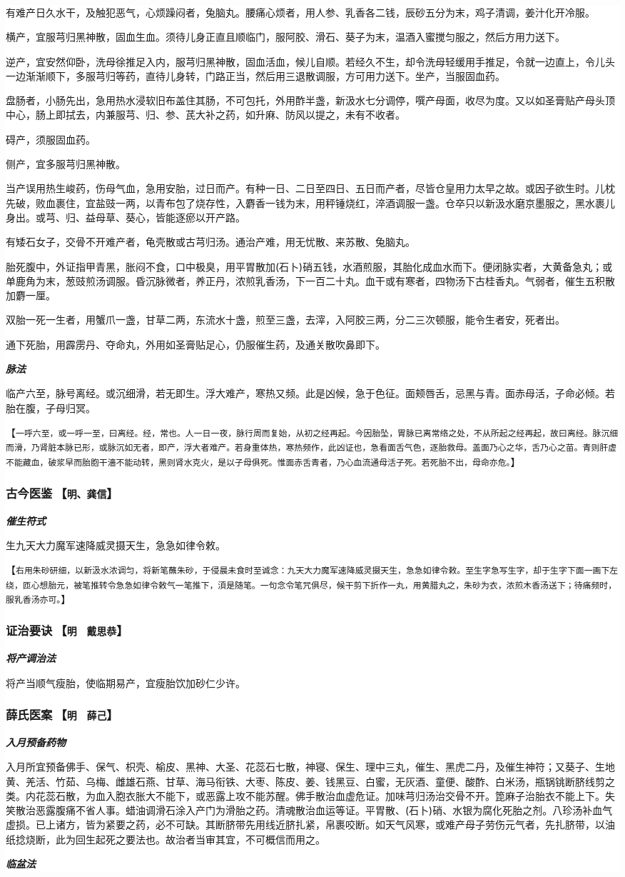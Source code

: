 有难产日久水干，及触犯恶气，心烦躁闷者，兔脑丸。腰痛心烦者，用人参、乳香各二钱，辰砂五分为末，鸡子清调，姜汁化开冷服。  

横产，宜服芎归黑神散，固血生血。须待儿身正直且顺临门，服阿胶、滑石、葵子为末，温酒入蜜搅匀服之，然后方用力送下。  

逆产，宜安然仰卧，洗母徐推足入内，服芎归黑神散，固血活血，候儿自顺。若经久不生，却令洗母轻缓用手推足，令就一边直上，令儿头一边渐渐顺下，多服芎归等药，直待儿身转，门路正当，然后用三退散调服，方可用力送下。坐产，当服固血药。  

盘肠者，小肠先出，急用热水浸软旧布盖住其肠，不可包托，外用酢半盏，新汲水七分调停，噀产母面，收尽为度。又以如圣膏贴产母头顶中心，肠上即拭去，内兼服芎、归、参、芪大补之药，如升麻、防风以提之，未有不收者。  

碍产，须服固血药。  

侧产，宜多服芎归黑神散。  

当产误用热生峻药，伤母气血，急用安胎，过日而产。有种一日、二日至四日、五日而产者，尽皆仓皇用力太早之故。或因子欲生时。儿枕先破，败血裹住，宜盐豉一两，以青布包了烧存性，入麝香一钱为末，用秤锤烧红，淬酒调服一盏。仓卒只以新汲水磨京墨服之，黑水裹儿身出。或芎、归、益母草、葵心，皆能逐瘀以开产路。  

有矮石女子，交骨不开难产者，龟壳散或古芎归汤。通治产难，用无忧散、来苏散、兔脑丸。  

胎死腹中，外证指甲青黑，胀闷不食，口中极臭，用平胃散加(石卜)硝五钱，水酒煎服，其胎化成血水而下。便闭脉实者，大黄备急丸；或单鹿角为末，葱豉煎汤调服。昏沉脉微者，养正丹，浓煎乳香汤，下一百二十丸。血干或有寒者，四物汤下古桂香丸。气弱者，催生五积散加麝一厘。  

双胎一死一生者，用蟹爪一盏，甘草二两，东流水十盏，煎至三盏，去滓，入阿胶三两，分二三次顿服，能令生者安，死者出。  

通下死胎，用霹雳丹、夺命丸，外用如圣膏贴足心，仍服催生药，及通关散吹鼻即下。  

***脉法***  

临产六至，脉号离经。或沉细滑，若无即生。浮大难产，寒热又频。此是凶候，急于色征。面颊唇舌，忌黑与青。面赤母活，子命必倾。若胎在腹，子母归冥。  

【`一呼六至，或一呼一至，曰离经。经，常也。人一日一夜，脉行周而复始，从初之经再起。今因胎坠，胃脉已离常络之处，不从所起之经再起，故曰离经。脉沉细而滑，乃肾脏本脉已形，或脉沉如无者，即产，浮大者难产。若身重体热，寒热频作，此凶证也，急看面舌气色，逐胎救母。盖面乃心之华，舌乃心之苗。青则肝虚不能藏血，破浆早而胎胞干濇不能动转，黑则肾水克火，是以子母俱死。惟面赤舌青者，乃心血流通母活子死。若死胎不出，母命亦危。`】  

### 古今医鉴 【`明、龚信`】  

***催生符式***  

生九天大力魔军速降威灵摄天生，急急如律令敕。  

【`右用朱砂研细，以新汲水浓调匀，将新笔蘸朱砂，于侵晨未食时至诚念：九天大力魔军速降威灵摄天生，急急如律令敕。至生字急写生字，却于生字下面一画下左绕，匝心想胎元，被笔推转令急急如律令敕气一笔推下，湏是随笔。一句念令笔咒俱尽，候干剪下折作一丸，用黄腊丸之，朱砂为衣，浓煎木香汤送下；待痛频时，服乳香汤亦可。`】  

### 证治要诀 【`明　戴思恭`】  

***将产调治法***  

将产当顺气瘦胎，使临期易产，宜瘦胎饮加砂仁少许。  

### 薛氏医案 【`明　薛己`】  

***入月预备药物***  

入月所宜预备佛手、保气、枳壳、榆皮、黑神、大圣、花蕊石七散，神寝、保生、理中三丸，催生、黑虎二丹，及催生神符；又葵子、生地黄、羌活、竹茹、乌梅、雌雄石燕、甘草、海马衔铁、大枣、陈皮、姜、钱黑豆、白蜜，无灰酒、童便、酸酢、白米汤，瓶锅铫断脐线剪之类。内花蕊石散，为血入胞衣胀大不能下，或恶露上攻不能苏醒。佛手散治血虚危证。加味芎归汤治交骨不开。箆麻子治胎衣不能上下。失笑散治恶露腹痛不省人事。蜡油调滑石涂入产门为滑胎之药。清魂散治血运等证。平胃散、(石卜)硝、水银为腐化死胎之剂。八珍汤补血气虚损。已上诸方，皆为紧要之药，必不可缺。其断脐带先用线近脐扎紧，帛裹咬断。如天气风寒，或难产母子劳伤元气者，先扎脐带，以油纸捻烧断，此为回生起死之要法也。故治者当审其宜，不可概信而用之。  

***临盆法***  
